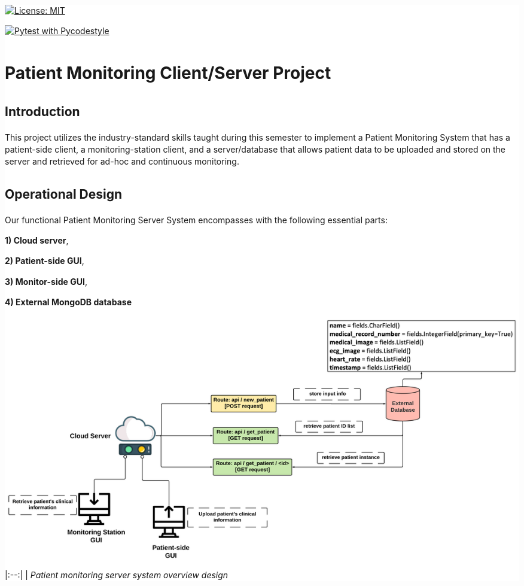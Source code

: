 [![License: MIT](https://img.shields.io/badge/License-MIT-yellow.svg)](https://opensource.org/licenses/MIT)

[![Pytest with Pycodestyle](https://github.com/BME547-Fall2021/final-project-jsonify/actions/workflows/pytest_runner.yml/badge.svg)](https://github.com/BME547-Fall2021/final-project-jsonify/actions/workflows/pytest_runner.yml)

# Patient Monitoring Client/Server Project


## Introduction
This project utilizes the industry-standard skills taught 
during this semester to implement a Patient Monitoring 
System that has a patient-side client, a monitoring-station
client, and a server/database that allows patient data to 
be uploaded and stored on the server and retrieved for 
ad-hoc and continuous monitoring.

## Operational Design
Our functional Patient Monitoring Server System encompasses with the following essential parts:

**1) Cloud server**, 

**2) Patient-side GUI**, 

**3) Monitor-side GUI**, 

**4) External MongoDB database**

![](Resources/System_Design.png)
|:--:| 
| *Patient monitoring server system overview design* 
